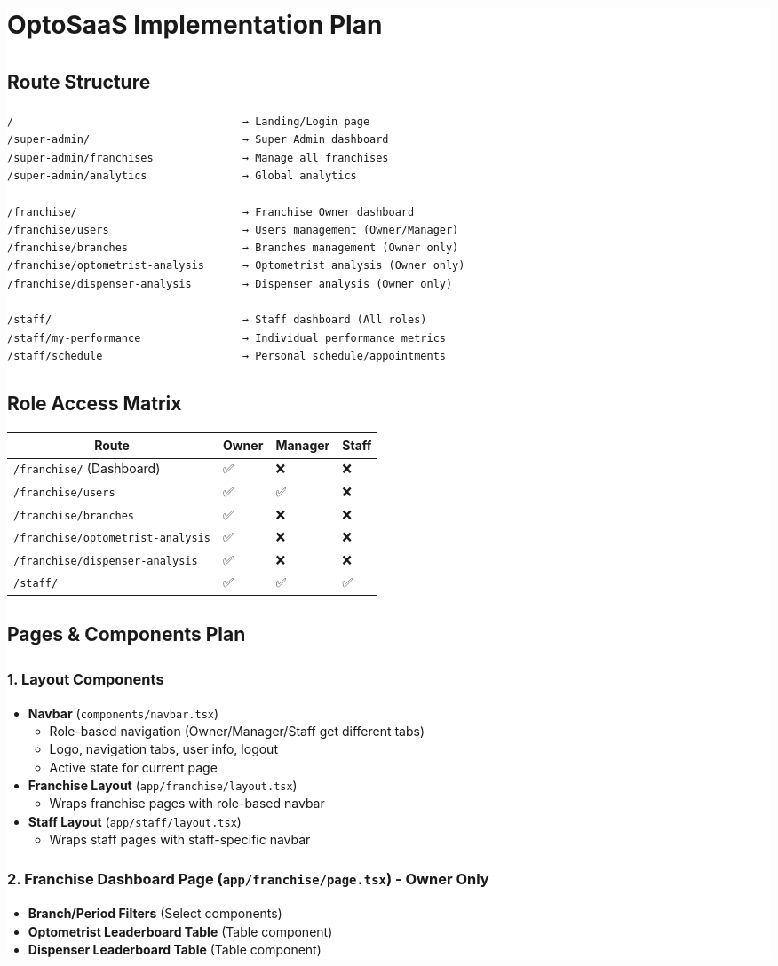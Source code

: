 # OptoSaaS Implementation Plan

## Route Structure

```
/                                    → Landing/Login page
/super-admin/                        → Super Admin dashboard
/super-admin/franchises              → Manage all franchises
/super-admin/analytics               → Global analytics

/franchise/                          → Franchise Owner dashboard
/franchise/users                     → Users management (Owner/Manager)
/franchise/branches                  → Branches management (Owner only)
/franchise/optometrist-analysis      → Optometrist analysis (Owner only)
/franchise/dispenser-analysis        → Dispenser analysis (Owner only)

/staff/                              → Staff dashboard (All roles)
/staff/my-performance                → Individual performance metrics
/staff/schedule                      → Personal schedule/appointments
```

## Role Access Matrix

| Route | Owner | Manager | Staff |
|-------|-------|---------|-------|
| `/franchise/` (Dashboard) | ✅ | ❌ | ❌ |
| `/franchise/users` | ✅ | ✅ | ❌ |
| `/franchise/branches` | ✅ | ❌ | ❌ |
| `/franchise/optometrist-analysis` | ✅ | ❌ | ❌ |
| `/franchise/dispenser-analysis` | ✅ | ❌ | ❌ |
| `/staff/` | ✅ | ✅ | ✅ |

## Pages & Components Plan

### 1. Layout Components
- **Navbar** (`components/navbar.tsx`)
  - Role-based navigation (Owner/Manager/Staff get different tabs)
  - Logo, navigation tabs, user info, logout
  - Active state for current page
- **Franchise Layout** (`app/franchise/layout.tsx`) 
  - Wraps franchise pages with role-based navbar
- **Staff Layout** (`app/staff/layout.tsx`)
  - Wraps staff pages with staff-specific navbar

### 2. Franchise Dashboard Page (`app/franchise/page.tsx`) - Owner Only
- **Branch/Period Filters** (Select components)
- **Optometrist Leaderboard Table** (Table component)
- **Dispenser Leaderboard Table** (Table component)
